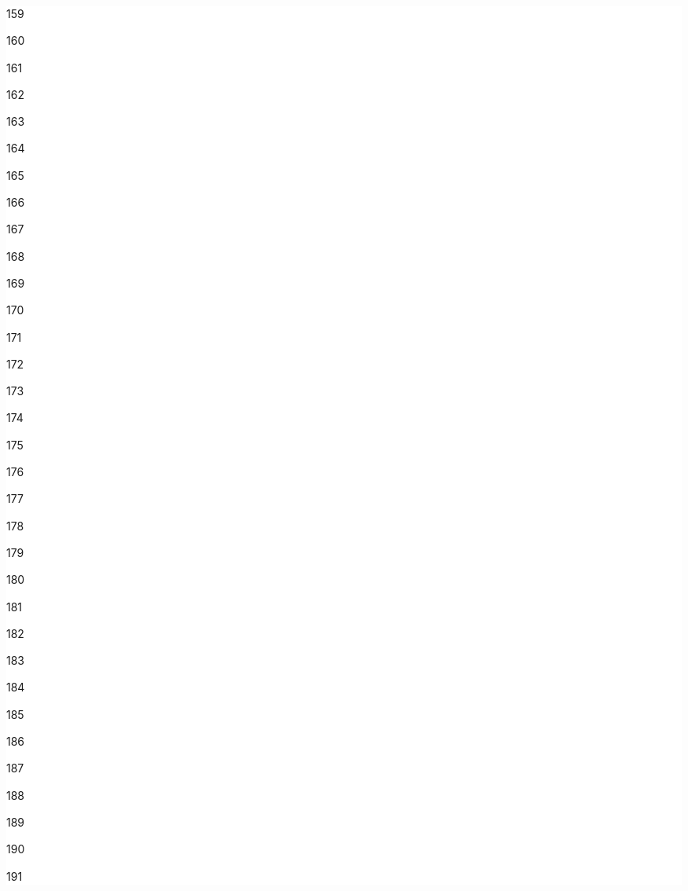 159

160

161

162

163

164

165

166

167

168

169

170

171

172

173

174

175

176

177

178

179

180

181

182

183

184

185

186

187

188

189

190

191
